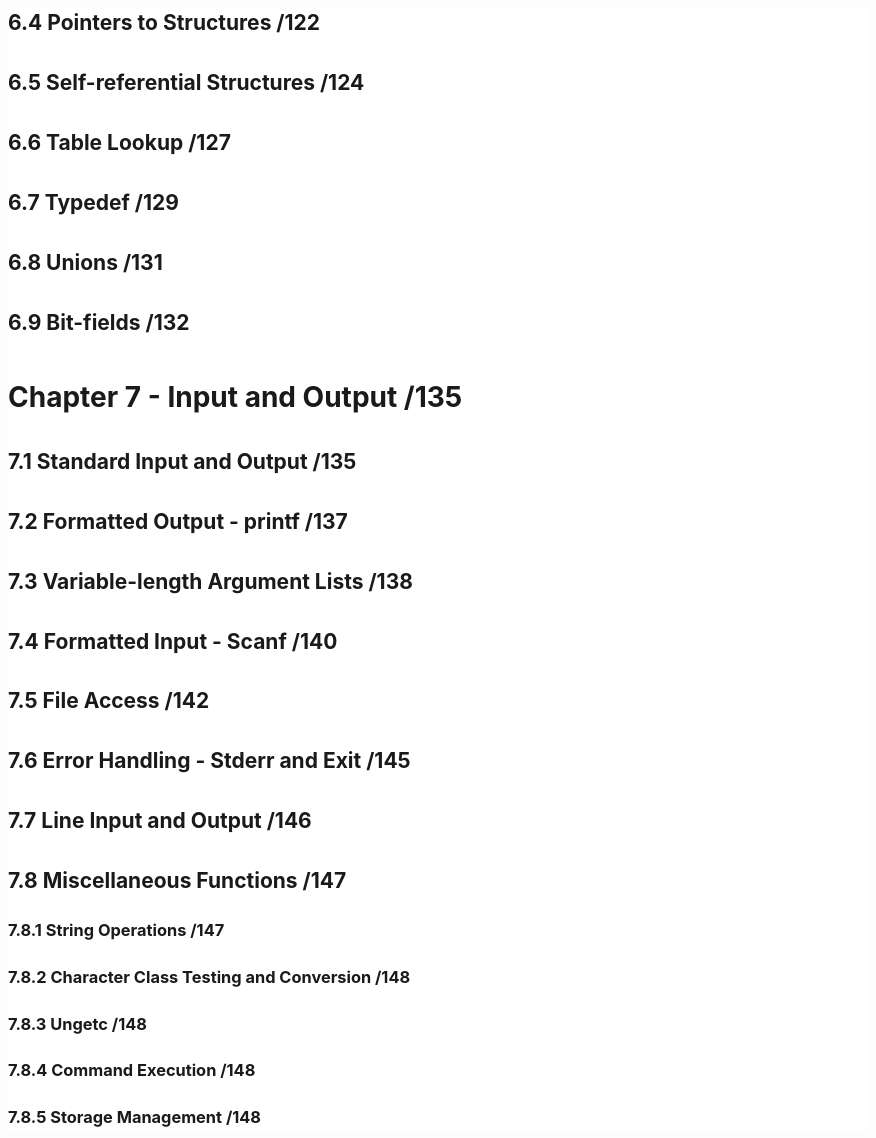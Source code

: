 ## 6.4 Pointers to Structures /122   
   
## 6.5 Self-referential Structures /124   
   
## 6.6 Table Lookup /127   
   
## 6.7 Typedef /129   
   
## 6.8 Unions /131   
   
## 6.9 Bit-fields /132   
   
# Chapter 7 - Input and Output /135   
   
## 7.1 Standard Input and Output /135   
   
## 7.2 Formatted Output - printf /137   
   
## 7.3 Variable-length Argument Lists /138   
   
## 7.4 Formatted Input - Scanf /140   
   
## 7.5 File Access /142   
   
## 7.6 Error Handling - Stderr and Exit /145   
   
## 7.7 Line Input and Output /146   
   
## 7.8 Miscellaneous Functions /147   
   
### 7.8.1 String Operations /147   
   
### 7.8.2 Character Class Testing and Conversion /148   
   
### 7.8.3 Ungetc /148   
   
### 7.8.4 Command Execution /148   
   
### 7.8.5 Storage Management /148   
   